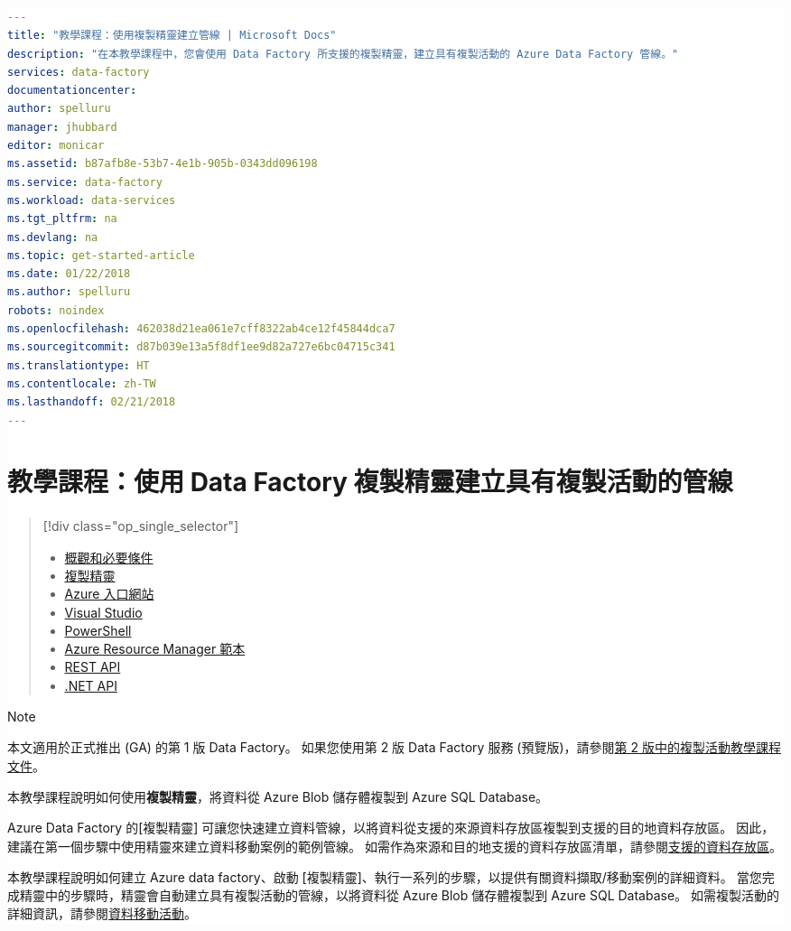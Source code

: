 ```yaml
---
title: "教學課程：使用複製精靈建立管線 | Microsoft Docs"
description: "在本教學課程中，您會使用 Data Factory 所支援的複製精靈，建立具有複製活動的 Azure Data Factory 管線。"
services: data-factory
documentationcenter: 
author: spelluru
manager: jhubbard
editor: monicar
ms.assetid: b87afb8e-53b7-4e1b-905b-0343dd096198
ms.service: data-factory
ms.workload: data-services
ms.tgt_pltfrm: na
ms.devlang: na
ms.topic: get-started-article
ms.date: 01/22/2018
ms.author: spelluru
robots: noindex
ms.openlocfilehash: 462038d21ea061e7cff8322ab4ce12f45844dca7
ms.sourcegitcommit: d87b039e13a5f8df1ee9d82a727e6bc04715c341
ms.translationtype: HT
ms.contentlocale: zh-TW
ms.lasthandoff: 02/21/2018
---
```

# <a name="tutorial-create-a-pipeline-with-copy-activity-using-data-factory-copy-wizard"></a>教學課程：使用 Data Factory 複製精靈建立具有複製活動的管線
> [!div class="op_single_selector"]
> * [概觀和必要條件](data-factory-copy-data-from-azure-blob-storage-to-sql-database.md)
> * [複製精靈](data-factory-copy-data-wizard-tutorial.md)
> * [Azure 入口網站](data-factory-copy-activity-tutorial-using-azure-portal.md)
> * [Visual Studio](data-factory-copy-activity-tutorial-using-visual-studio.md)
> * [PowerShell](data-factory-copy-activity-tutorial-using-powershell.md)
> * [Azure Resource Manager 範本](data-factory-copy-activity-tutorial-using-azure-resource-manager-template.md)
> * [REST API](data-factory-copy-activity-tutorial-using-rest-api.md)
> * [.NET API](data-factory-copy-activity-tutorial-using-dotnet-api.md)

> [!NOTE]
> 本文適用於正式推出 (GA) 的第 1 版 Data Factory。 如果您使用第 2 版 Data Factory 服務 (預覽版)，請參閱[第 2 版中的複製活動教學課程文件](../quickstart-create-data-factory-dot-net.md)。 


本教學課程說明如何使用**複製精靈**，將資料從 Azure Blob 儲存體複製到 Azure SQL Database。 

Azure Data Factory 的[複製精靈] 可讓您快速建立資料管線，以將資料從支援的來源資料存放區複製到支援的目的地資料存放區。 因此，建議在第一個步驟中使用精靈來建立資料移動案例的範例管線。 如需作為來源和目的地支援的資料存放區清單，請參閱[支援的資料存放區](data-factory-data-movement-activities.md#supported-data-stores-and-formats)。  

本教學課程說明如何建立 Azure data factory、啟動 [複製精靈]、執行一系列的步驟，以提供有關資料擷取/移動案例的詳細資料。 當您完成精靈中的步驟時，精靈會自動建立具有複製活動的管線，以將資料從 Azure Blob 儲存體複製到 Azure SQL Database。 如需複製活動的詳細資訊，請參閱[資料移動活動](data-factory-data-movement-activities.md)。
